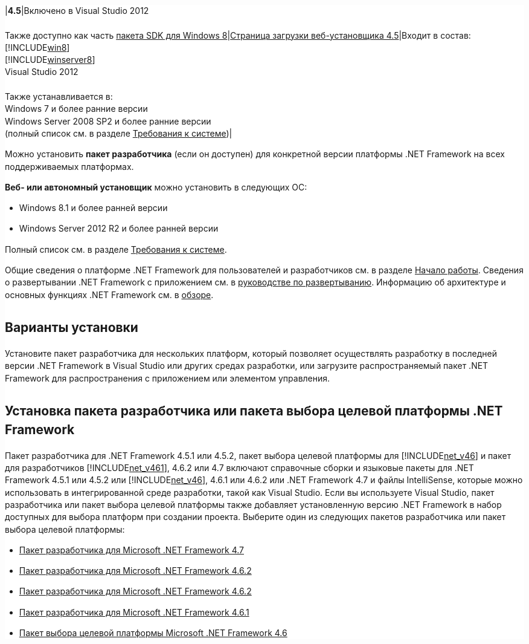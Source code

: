 |**4.5**|Включено в Visual Studio 2012<br /><br /> Также доступно как часть [пакета SDK для Windows 8](http://msdn.microsoft.com/windows/hardware/hh852363)|[Страница загрузки веб-установщика 4.5](http://go.microsoft.com/fwlink/p/?LinkId=245484)|Входит в состав: <br /> [!INCLUDE[win8](../../../includes/win8-md.md)]<br /> [!INCLUDE[winserver8](../../../includes/winserver8-md.md)]<br /> Visual Studio 2012<br /><br /> Также устанавливается в:<br /> Windows 7 и более ранние версии<br /> Windows Server 2008 SP2 и более ранние версии<br />(полный список см. в разделе [Требования к системе](~/docs/framework/get-started/system-requirements.md))|  

Можно установить **пакет разработчика** (если он доступен) для конкретной версии платформы .NET Framework на всех поддерживаемых платформах.  
  
**Веб- или автономный установщик** можно установить в следующих ОС:  
  
- Windows 8.1 и более ранней версии  
  
- Windows Server 2012 R2 и более ранней версии  
  
Полный список см. в разделе [Требования к системе](~/docs/framework/get-started/system-requirements.md).  

Общие сведения о платформе .NET Framework для пользователей и разработчиков см. в разделе [Начало работы](../get-started/index.md). Сведения о развертывании .NET Framework с приложением см. в [руководстве по развертыванию](~/docs/framework/deployment/deployment-guide-for-developers.md). Информацию об архитектуре и основных функциях .NET Framework см. в [обзоре](~/docs/framework/get-started/overview.md).  

<a name="choices"></a>
## <a name="installation-choices"></a>Варианты установки

Установите пакет разработчика для нескольких платформ, который позволяет осуществлять разработку в последней версии .NET Framework в Visual Studio или других средах разработки, или загрузите распространяемый пакет .NET Framework для распространения с приложением или элементом управления.  
  
## <a name="to-install-the-net-framework-developer-or-targeting-pack"></a>Установка пакета разработчика или пакета выбора целевой платформы .NET Framework

Пакет разработчика для .NET Framework 4.5.1 или 4.5.2, пакет выбора целевой платформы для [!INCLUDE[net_v46](../../../includes/net-v46-md.md)] и пакет для разработчиков [!INCLUDE[net_v461](../../../includes/net-v461-md.md)], 4.6.2 или 4.7 включают справочные сборки и языковые пакеты для .NET Framework 4.5.1 или 4.5.2 или [!INCLUDE[net_v46](../../../includes/net-v46-md.md)], 4.6.1 или 4.6.2 или .NET Framework 4.7 и файлы IntelliSense, которые можно использовать в интегрированной среде разработки, такой как Visual Studio.  Если вы используете Visual Studio, пакет разработчика или пакет выбора целевой платформы также добавляет установленную версию .NET Framework в набор доступных для выбора платформ при создании проекта.  Выберите один из следующих пакетов разработчика или пакет выбора целевой платформы:  

- [Пакет разработчика для Microsoft .NET Framework 4.7](http://go.microsoft.com/fwlink/?LinkId=825319)

- [Пакет разработчика для Microsoft .NET Framework 4.6.2](http://go.microsoft.com/fwlink/?LinkId=780617)  
  
- [Пакет разработчика для Microsoft .NET Framework 4.6.2](http://go.microsoft.com/fwlink/?LinkId=780617)  
  
- [Пакет разработчика для Microsoft .NET Framework 4.6.1](http://go.microsoft.com/fwlink/?LinkId=690706)  
  
- [Пакет выбора целевой платформы Microsoft .NET Framework 4.6](http://go.microsoft.com/fwlink/?LinkId=528261)  
  